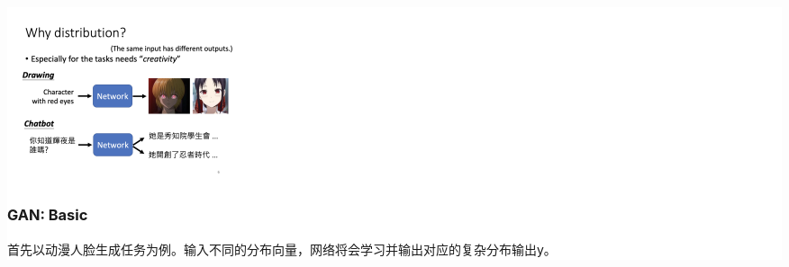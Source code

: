 <img src="image-20210421103846487.png" alt="image-20210421103846487" style="zoom:25%;" />

### GAN: Basic

首先以动漫人脸生成任务为例。输入不同的分布向量，网络将会学习并输出对应的复杂分布输出y。

